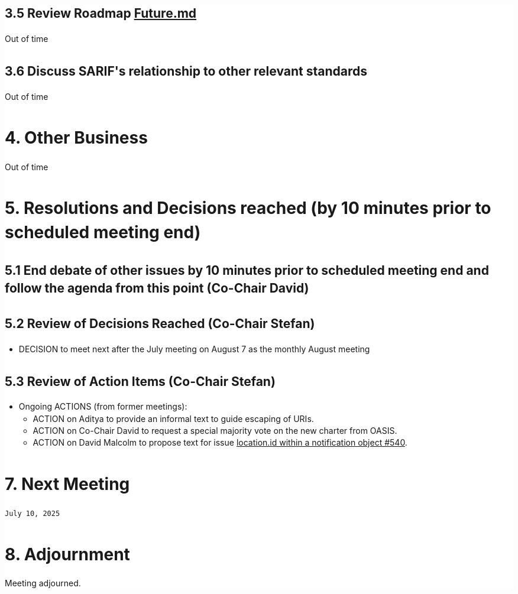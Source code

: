 
## 3.5 Review Roadmap [Future.md](https://github.com/oasis-tcs/sarif-spec/blob/main/Future.md)

Out of time

## 3.6 Discuss SARIF's relationship to other relevant standards

Out of time

# 4. Other Business

Out of time

# 5. Resolutions and Decisions reached (by 10 minutes prior to scheduled meeting end)

## 5.1 End debate of other issues by 10 minutes prior to scheduled meeting end and follow the agenda from this point (Co-Chair David)

## 5.2 Review of Decisions Reached (Co-Chair Stefan)

- DECISION to meet next after the July meeting on August 7 as the monthly August meeting

## 5.3 Review of Action Items (Co-Chair Stefan)

- Ongoing ACTIONS (from former meetings):
  - ACTION on Aditya to provide an informal text to guide escaping of URIs.
  - ACTION on Co-Chair David to request a special majority vote on the new charter from OASIS.
  - ACTION on David Malcolm to propose text for issue [location.id within a notification object #540](https://github.com/oasis-tcs/sarif-spec/issues/540).

# 7. Next Meeting

  ```
  July 10, 2025
  ```

# 8. Adjournment

Meeting adjourned.
